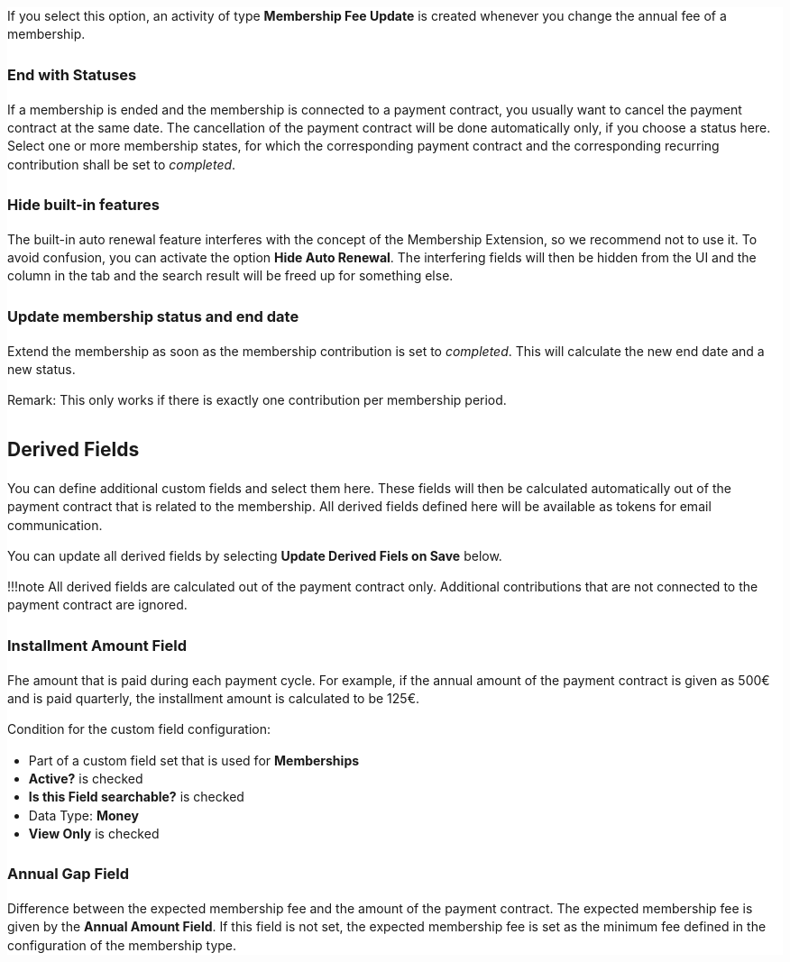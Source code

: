 If you select this option, an activity of type **Membership Fee Update** is created whenever you change the annual fee of a membership.

### End with Statuses

If a membership is ended and the membership is connected to a payment contract, you usually want to cancel the payment contract at the same date. The cancellation of the payment contract will be done automatically only, if you choose a status here. Select one or more membership states, for which the corresponding payment contract and the corresponding recurring contribution shall be set to _completed_.

### Hide built-in features

The built-in auto renewal feature interferes with the concept of the  Membership Extension, so we recommend not to use it. To avoid confusion, you can activate the option **Hide Auto Renewal**. The interfering fields will then be hidden from the UI and the column in the tab and the search result will be freed up for something else.

### Update membership status and end date

Extend the membership as soon as the membership contribution is set to _completed_. This will calculate the new end date and a new status.

Remark: This only works if there is exactly one contribution per membership period.

## Derived Fields

You can define additional custom fields and select them here. These fields will then be calculated automatically out of the payment contract that is related to the membership. All derived fields defined here will be available as tokens for email communication.

You can update all derived fields by selecting **Update Derived Fiels on Save** below.

!!!note
    All derived fields are calculated out of the payment contract only. Additional contributions that are not connected to the payment contract are ignored.

### Installment Amount Field

Fhe amount that is paid during each payment cycle. For example, if the annual amount of the payment contract is given as 500€ and is paid quarterly, the installment amount is calculated to be 125€.

Condition for the custom field configuration:

- Part of a custom field set that is used for **Memberships**
- **Active?** is checked
- **Is this Field searchable?** is checked
- Data Type: **Money**
- **View Only** is checked

### Annual Gap Field

Difference between the expected membership fee and the amount of the payment contract. The expected membership fee is given by the **Annual Amount Field**. If this field is not set, the expected membership fee is set as the minimum fee defined in the configuration of the membership type.
